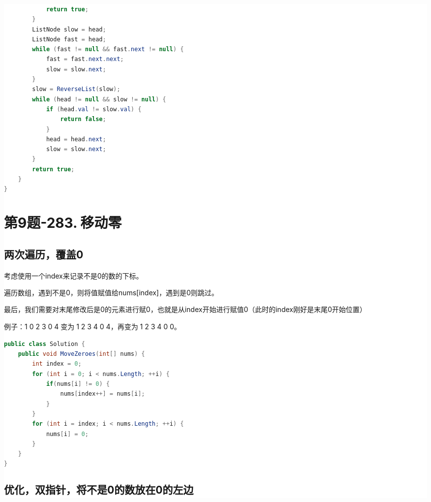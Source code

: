```C#
            return true;
        }
        ListNode slow = head;
        ListNode fast = head;
        while (fast != null && fast.next != null) {
            fast = fast.next.next;
            slow = slow.next;
        }
        slow = ReverseList(slow);
        while (head != null && slow != null) {
            if (head.val != slow.val) {
                return false;
            }
            head = head.next;
            slow = slow.next;
        }
        return true;
    }
}
```

# 第9题-283. 移动零

## 两次遍历，覆盖0

考虑使用一个index来记录不是0的数的下标。

遍历数组，遇到不是0，则将值赋值给nums\[index\]，遇到是0则跳过。

最后，我们需要对末尾修改后是0的元素进行赋0，也就是从index开始进行赋值0（此时的index刚好是末尾0开始位置）

例子：1 0 2 3 0 4 变为 1 2 3 4 0 4，再变为 1 2 3 4 0 0。

```C#
public class Solution {
    public void MoveZeroes(int[] nums) {
        int index = 0;
        for (int i = 0; i < nums.Length; ++i) {
            if(nums[i] != 0) {
                nums[index++] = nums[i];
            }
        }
        for (int i = index; i < nums.Length; ++i) {
            nums[i] = 0;
        }
    }
}
```

## 优化，双指针，将不是0的数放在0的左边
